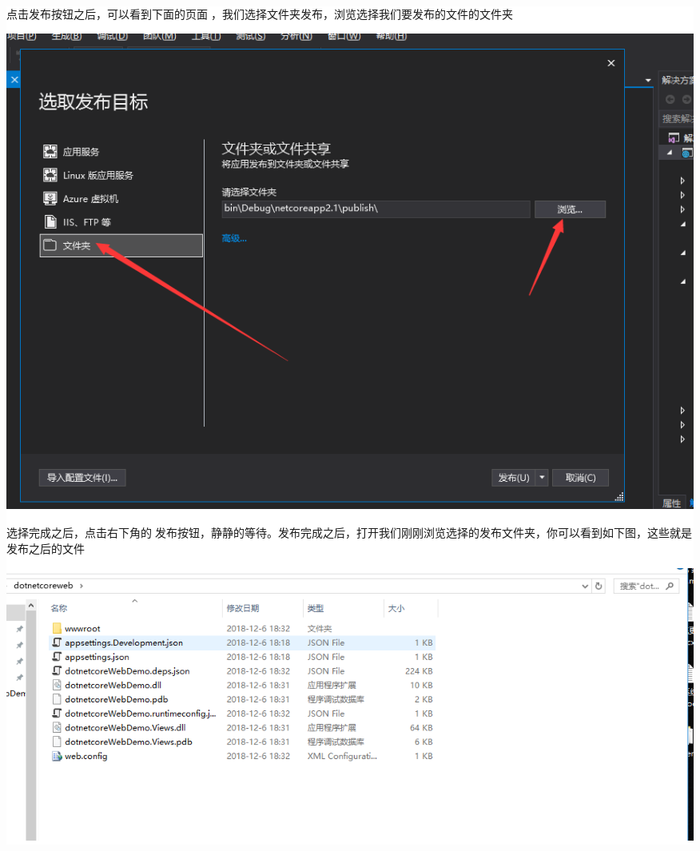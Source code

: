 点击发布按钮之后，可以看到下面的页面 ，我们选择文件夹发布，浏览选择我们要发布的文件的文件夹

![](https://github.com/Ihone8/Notes/blob/master/Images/fbfile.png)

选择完成之后，点击右下角的 发布按钮，静静的等待。发布完成之后，打开我们刚刚浏览选择的发布文件夹，你可以看到如下图，这些就是发布之后的文件

![](https://github.com/Ihone8/Notes/blob/master/Images/fbzhwjj.png)
